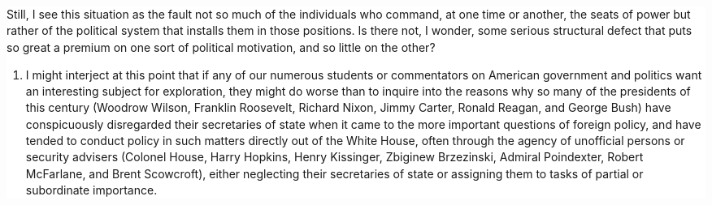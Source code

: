Still, I see this situation as the fault not so much of the individuals who command, at one time or another, the seats of power but rather of the political system that installs them in those positions. Is there not, I wonder, some serious structural defect that puts so great a premium on one sort of political motivation, and so little on the other?



1. I might interject at this point that if any of our numerous students or commentators on American government and politics want an interesting subject for exploration, they might do worse than to inquire into the reasons why so many of the presidents of this century \(Woodrow Wilson, Franklin Roosevelt, Richard Nixon, Jimmy Carter, Ronald Reagan, and George Bush\) have conspicuously disregarded their secretaries of state when it came to the more important questions of foreign policy, and have tended to conduct policy in such matters directly out of the White House, often through the agency of unofficial persons or security advisers \(Colonel House, Harry Hopkins, Henry Kissinger, Zbiginew Brzezinski, Admiral Poindexter, Robert McFarlane, and Brent Scowcroft\), either neglecting their secretaries of state or assigning them to tasks of partial or subordinate importance.




